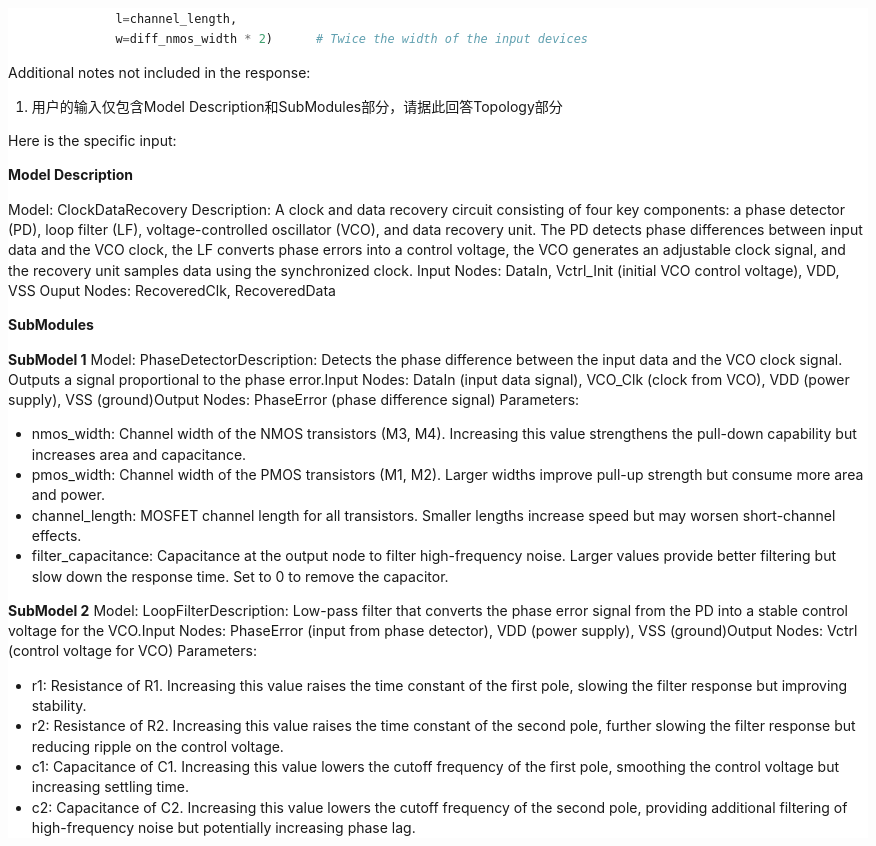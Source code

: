 ```python
               l=channel_length,
               w=diff_nmos_width * 2)      # Twice the width of the input devices

```

Additional notes not included in the response:
1. 用户的输入仅包含Model Description和SubModules部分，请据此回答Topology部分


Here is the specific input:

**Model Description**

Model: ClockDataRecovery
Description: A clock and data recovery circuit consisting of four key components: a phase detector (PD), loop filter (LF), voltage-controlled oscillator (VCO), and data recovery unit. The PD detects phase differences between input data and the VCO clock, the LF converts phase errors into a control voltage, the VCO generates an adjustable clock signal, and the recovery unit samples data using the synchronized clock.
Input Nodes: DataIn, Vctrl_Init (initial VCO control voltage), VDD, VSS
Ouput Nodes: RecoveredClk, RecoveredData

**SubModules**

**SubModel 1**
Model: PhaseDetectorDescription: Detects the phase difference between the input data and the VCO clock signal. Outputs a signal proportional to the phase error.Input Nodes: DataIn (input data signal), VCO_Clk (clock from VCO), VDD (power supply), VSS (ground)Output Nodes: PhaseError (phase difference signal)
Parameters: 

- nmos_width: Channel width of the NMOS transistors (M3, M4). Increasing this value strengthens the pull-down capability but increases area and capacitance.
- pmos_width: Channel width of the PMOS transistors (M1, M2). Larger widths improve pull-up strength but consume more area and power.
- channel_length: MOSFET channel length for all transistors. Smaller lengths increase speed but may worsen short-channel effects.
- filter_capacitance: Capacitance at the output node to filter high-frequency noise. Larger values provide better filtering but slow down the response time. Set to 0 to remove the capacitor.

**SubModel 2**
Model: LoopFilterDescription: Low-pass filter that converts the phase error signal from the PD into a stable control voltage for the VCO.Input Nodes: PhaseError (input from phase detector), VDD (power supply), VSS (ground)Output Nodes: Vctrl (control voltage for VCO)
Parameters: 

- r1: Resistance of R1. Increasing this value raises the time constant of the first pole, slowing the filter response but improving stability.
-  r2: Resistance of R2. Increasing this value raises the time constant of the second pole, further slowing the filter response but reducing ripple on the control voltage.
- c1: Capacitance of C1. Increasing this value lowers the cutoff frequency of the first pole, smoothing the control voltage but increasing settling time.
- c2: Capacitance of C2. Increasing this value lowers the cutoff frequency of the second pole, providing additional filtering of high-frequency noise but potentially increasing phase lag.
